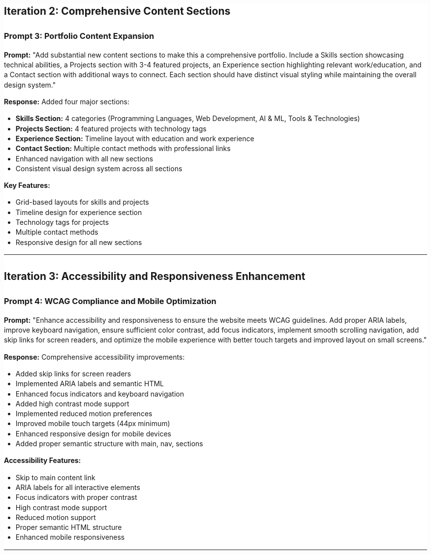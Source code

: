 
## Iteration 2: Comprehensive Content Sections

### Prompt 3: Portfolio Content Expansion
**Prompt:** "Add substantial new content sections to make this a comprehensive portfolio. Include a Skills section showcasing technical abilities, a Projects section with 3-4 featured projects, an Experience section highlighting relevant work/education, and a Contact section with additional ways to connect. Each section should have distinct visual styling while maintaining the overall design system."

**Response:** Added four major sections:
- **Skills Section:** 4 categories (Programming Languages, Web Development, AI & ML, Tools & Technologies)
- **Projects Section:** 4 featured projects with technology tags
- **Experience Section:** Timeline layout with education and work experience
- **Contact Section:** Multiple contact methods with professional links
- Enhanced navigation with all new sections
- Consistent visual design system across all sections

**Key Features:**
- Grid-based layouts for skills and projects
- Timeline design for experience section
- Technology tags for projects
- Multiple contact methods
- Responsive design for all new sections

---

## Iteration 3: Accessibility and Responsiveness Enhancement

### Prompt 4: WCAG Compliance and Mobile Optimization
**Prompt:** "Enhance accessibility and responsiveness to ensure the website meets WCAG guidelines. Add proper ARIA labels, improve keyboard navigation, ensure sufficient color contrast, add focus indicators, implement smooth scrolling navigation, add skip links for screen readers, and optimize the mobile experience with better touch targets and improved layout on small screens."

**Response:** Comprehensive accessibility improvements:
- Added skip links for screen readers
- Implemented ARIA labels and semantic HTML
- Enhanced focus indicators and keyboard navigation
- Added high contrast mode support
- Implemented reduced motion preferences
- Improved mobile touch targets (44px minimum)
- Enhanced responsive design for mobile devices
- Added proper semantic structure with main, nav, sections

**Accessibility Features:**
- Skip to main content link
- ARIA labels for all interactive elements
- Focus indicators with proper contrast
- High contrast mode support
- Reduced motion support
- Proper semantic HTML structure
- Enhanced mobile responsiveness

---